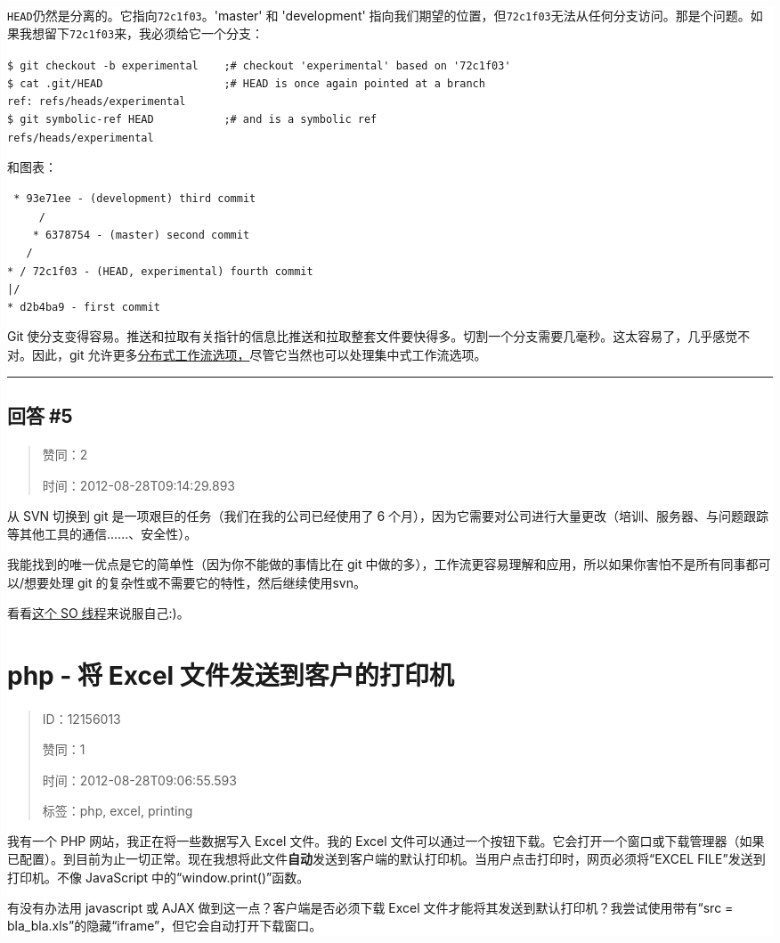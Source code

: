 `HEAD`仍然是分离的。它指向`72c1f03`。'master' 和 'development' 指向我们期望的位置，但`72c1f03`无法从任何分支访问。那是个问题。如果我想留下`72c1f03`来，我必须给它一个分支：

```
$ git checkout -b experimental    ;# checkout 'experimental' based on '72c1f03'
$ cat .git/HEAD                   ;# HEAD is once again pointed at a branch
ref: refs/heads/experimental
$ git symbolic-ref HEAD           ;# and is a symbolic ref
refs/heads/experimental 
```

和图表：

```
 * 93e71ee - (development) third commit
     /
    * 6378754 - (master) second commit
   /
* / 72c1f03 - (HEAD, experimental) fourth commit
|/
* d2b4ba9 - first commit 
```

Git 使分支变得容易。推送和拉取有关指针的信息比推送和拉取整套文件要快得多。切割一个分支需要几毫秒。这太容易了，几乎感觉不对。因此，git 允许更多[分布式工作流选项，](http://git-scm.com/book/en/Distributed-Git-Distributed-Workflows#Integration-Manager-Workflow)尽管它当然也可以处理集中式工作流选项。

* * *

## 回答 #5

> 赞同：2
> 
> 时间：2012-08-28T09:14:29.893

从 SVN 切换到 git 是一项艰巨的任务（我们在我的公司已经使用了 6 个月），因为它需要对公司进行大量更改（培训、服务器、与问题跟踪等其他工具的通信......、安全性）。

我能找到的唯一优点是它的简单性（因为你不能做的事情比在 git 中做的多），工作流更容易理解和应用，所以如果你害怕不是所有同事都可以/想要处理 git 的复杂性或不需要它的特性，然后继续使用svn。

看看[这个 SO 线程](https://stackoverflow.com/questions/161541/svn-vs-git)来说服自己:)。

# php - 将 Excel 文件发送到客户的打印机

> ID：12156013
> 
> 赞同：1
> 
> 时间：2012-08-28T09:06:55.593
> 
> 标签：php, excel, printing

我有一个 PHP 网站，我正在将一些数据写入 Excel 文件。我的 Excel 文件可以通过一个按钮下载。它会打开一个窗口或下载管理器（如果已配置）。到目前为止一切正常。现在我想将此文件**自动**发送到客户端的默认打印机。当用户点击打印时，网页必须将“EXCEL FILE”发送到打印机。不像 JavaScript 中的“window.print()”函数。

有没有办法用 javascript 或 AJAX 做到这一点？客户端是否必须下载 Excel 文件才能将其发送到默认打印机？我尝试使用带有“src = bla_bla.xls”的隐藏“iframe”，但它会自动打开下载窗口。
